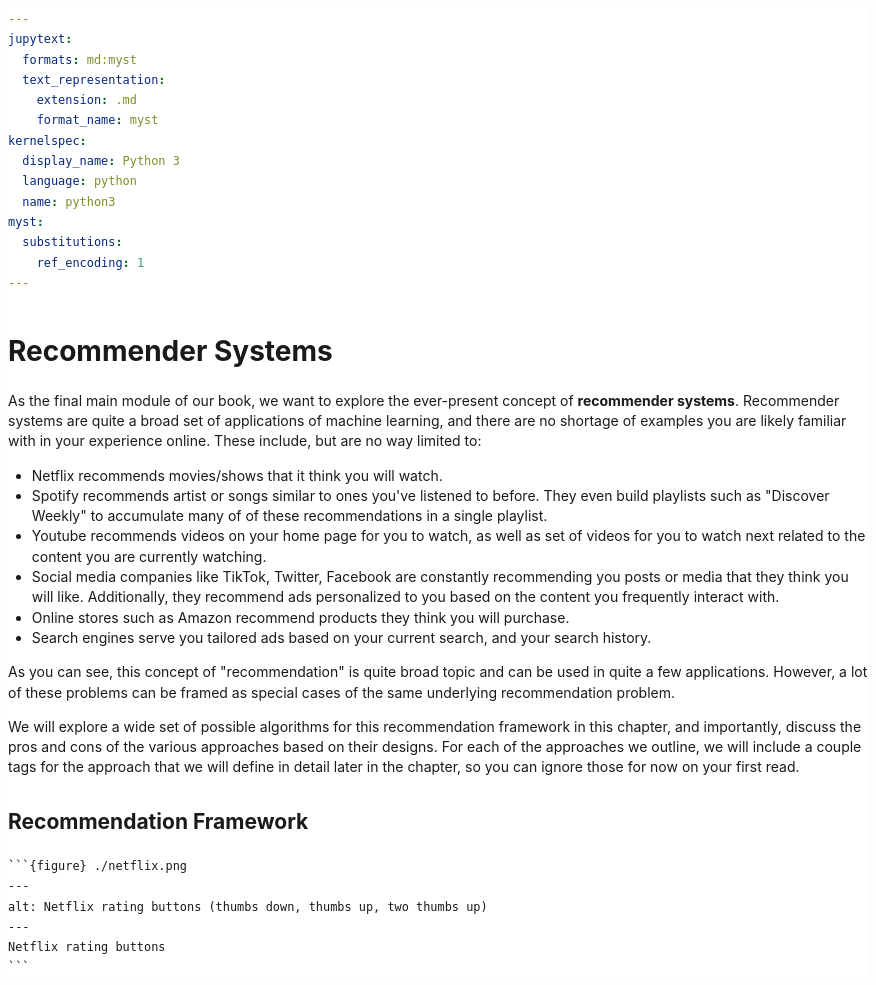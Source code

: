 ```yaml
---
jupytext:
  formats: md:myst
  text_representation:
    extension: .md
    format_name: myst
kernelspec:
  display_name: Python 3
  language: python
  name: python3
myst:
  substitutions:
    ref_encoding: 1
---
```



# <i class="fas fa-book fa-fw"></i> Recommender Systems

As the final main module of our book, we want to explore the ever-present concept of **recommender systems**. Recommender systems are quite a broad set of applications of machine learning, and there are no shortage of examples you are likely familiar with in your experience online. These include, but are no way limited to:

* Netflix recommends movies/shows that it think you will watch.
* Spotify recommends artist or songs similar to ones you've listened to before. They even build playlists such as "Discover Weekly" to accumulate many of of these recommendations in a single playlist.
* Youtube recommends videos on your home page for you to watch, as well as set of videos for you to watch next related to the content you are currently watching.
* Social media companies like TikTok, Twitter, Facebook are constantly recommending you posts or media that they think you will like. Additionally, they recommend ads personalized to you based on the content you frequently interact with.
* Online stores such as Amazon recommend products they think you will purchase.
* Search engines serve you tailored ads based on your current search, and your search history.

As you can see, this concept of "recommendation" is quite broad topic and can be used in quite a few applications. However, a lot of these problems can be framed as special cases of the same underlying recommendation problem.

We will explore a wide set of possible algorithms for this recommendation framework in this chapter, and importantly, discuss the pros and cons of the various approaches based on their designs. For each of the approaches we outline, we will include a couple tags for the approach that we will define in detail later in the chapter, so you can ignore those for now on your first read.

## Recommendation Framework

````{margin}
```{figure} ./netflix.png
---
alt: Netflix rating buttons (thumbs down, thumbs up, two thumbs up)
---
Netflix rating buttons
```
````

